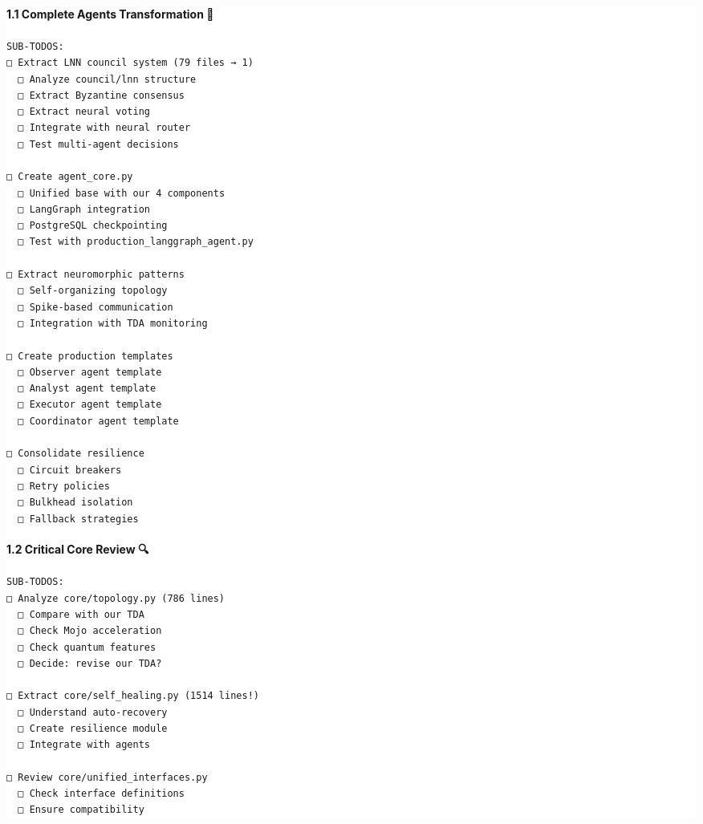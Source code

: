 #### **1.1 Complete Agents Transformation** 🤖
```
SUB-TODOS:
□ Extract LNN council system (79 files → 1)
  □ Analyze council/lnn structure
  □ Extract Byzantine consensus
  □ Extract neural voting
  □ Integrate with neural router
  □ Test multi-agent decisions
  
□ Create agent_core.py
  □ Unified base with our 4 components
  □ LangGraph integration
  □ PostgreSQL checkpointing
  □ Test with production_langgraph_agent.py
  
□ Extract neuromorphic patterns
  □ Self-organizing topology
  □ Spike-based communication
  □ Integration with TDA monitoring
  
□ Create production templates
  □ Observer agent template
  □ Analyst agent template
  □ Executor agent template
  □ Coordinator agent template
  
□ Consolidate resilience
  □ Circuit breakers
  □ Retry policies
  □ Bulkhead isolation
  □ Fallback strategies
```

#### **1.2 Critical Core Review** 🔍
```
SUB-TODOS:
□ Analyze core/topology.py (786 lines)
  □ Compare with our TDA
  □ Check Mojo acceleration
  □ Check quantum features
  □ Decide: revise our TDA?
  
□ Extract core/self_healing.py (1514 lines!)
  □ Understand auto-recovery
  □ Create resilience module
  □ Integrate with agents
  
□ Review core/unified_interfaces.py
  □ Check interface definitions
  □ Ensure compatibility
```
